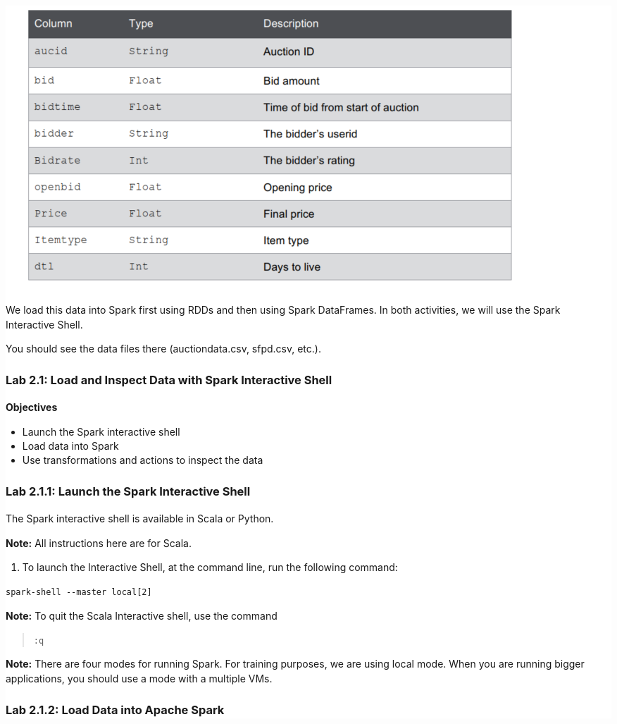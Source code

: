 ![](../images/1.png)

We load this data into Spark first using RDDs and then using Spark DataFrames.
In both activities, we will use the Spark Interactive Shell.


You should see the data files there (auctiondata.csv, sfpd.csv, etc.).

### Lab 2.1: Load and Inspect Data with Spark Interactive Shell

**Objectives**

- Launch the Spark interactive shell
- Load data into Spark
- Use transformations and actions to inspect the data

### Lab 2.1.1: Launch the Spark Interactive Shell
The Spark interactive shell is available in Scala or Python.

**Note:** All instructions here are for Scala.

1. To launch the Interactive Shell, at the command line, run the following command:

`spark-shell --master local[2]`


**Note:** To quit the Scala Interactive shell, use the command
> `:q`

**Note:** There are four modes for running Spark. For training purposes, we are using local
mode. When you are running bigger applications, you should use a mode with a multiple VMs.

### Lab 2.1.2: Load Data into Apache Spark
